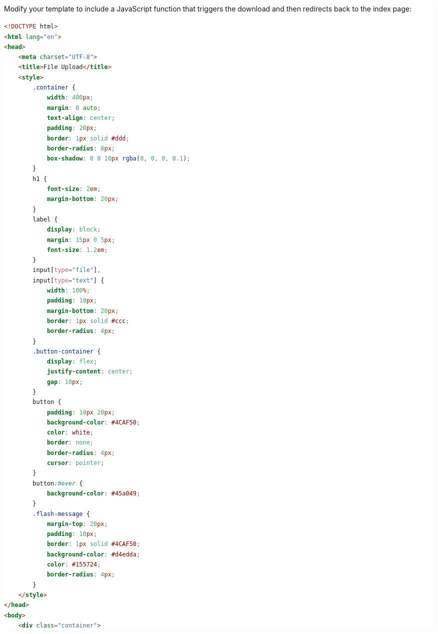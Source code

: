 Modify your template to include a JavaScript function that triggers the download and then redirects back to the index page:

```html
<!DOCTYPE html>
<html lang="en">
<head>
    <meta charset="UTF-8">
    <title>File Upload</title>
    <style>
        .container {
            width: 400px;
            margin: 0 auto;
            text-align: center;
            padding: 20px;
            border: 1px solid #ddd;
            border-radius: 8px;
            box-shadow: 0 0 10px rgba(0, 0, 0, 0.1);
        }
        h1 {
            font-size: 2em;
            margin-bottom: 20px;
        }
        label {
            display: block;
            margin: 15px 0 5px;
            font-size: 1.2em;
        }
        input[type="file"],
        input[type="text"] {
            width: 100%;
            padding: 10px;
            margin-bottom: 20px;
            border: 1px solid #ccc;
            border-radius: 4px;
        }
        .button-container {
            display: flex;
            justify-content: center;
            gap: 10px;
        }
        button {
            padding: 10px 20px;
            background-color: #4CAF50;
            color: white;
            border: none;
            border-radius: 4px;
            cursor: pointer;
        }
        button:hover {
            background-color: #45a049;
        }
        .flash-message {
            margin-top: 20px;
            padding: 10px;
            border: 1px solid #4CAF50;
            background-color: #d4edda;
            color: #155724;
            border-radius: 4px;
        }
    </style>
</head>
<body>
    <div class="container">
```